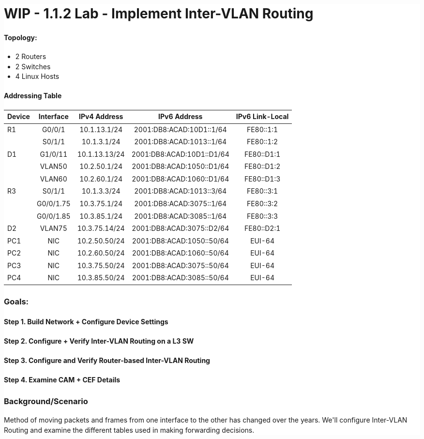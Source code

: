 # WIP - 1.1.2 Lab - Implement Inter-VLAN Routing

#### Topology:

* 2 Routers
* 2 Switches
* 4 Linux Hosts

#### Addressing Table

| Device | Interface | IPv4 Address | IPv6 Address | IPv6 Link-Local |
| :--- | :---: | :---: | :---: | :---: |
| R1 | G0/0/1 | 10.1.13.1/24 | 2001:DB8:ACAD:10D1::1/64 | FE80::1:1 |
|  | S0/1/1 | 10.1.3.1/24 | 2001:DB8:ACAD:1013::1/64 | FE80::1:2 |
| D1 | G1/0/11 | 10.1.13.13/24 | 2001:DB8:ACAD:10D1::D1/64 | FE80::D1:1 |
|  | VLAN50 | 10.2.50.1/24 | 2001:DB8:ACAD:1050::D1/64 | FE80::D1:2 |
|  | VLAN60 | 10.2.60.1/24 | 2001:DB8:ACAD:1060::D1/64 | FE80::D1:3 |
| R3 | S0/1/1 | 10.1.3.3/24 | 2001:DB8:ACAD:1013::3/64 | FE80::3:1 |
|  | G0/0/1.75 | 10.3.75.1/24 | 2001:DB8:ACAD:3075::1/64 | FE80::3:2 |
|  | G0/0/1.85 | 10.3.85.1/24 | 2001:DB8:ACAD:3085::1/64 | FE80::3:3 |
| D2 | VLAN75 | 10.3.75.14/24 | 2001:DB8:ACAD:3075::D2/64 | FE80::D2:1 |
| PC1 | NIC | 10.2.50.50/24 | 2001:DB8:ACAD:1050::50/64 | EUI-64 |
| PC2 | NIC | 10.2.60.50/24 | 2001:DB8:ACAD:1060::50/64 | EUI-64 |
| PC3 | NIC | 10.3.75.50/24 | 2001:DB8:ACAD:3075::50/64 | EUI-64 |
| PC4 | NIC | 10.3.85.50/24 | 2001:DB8:ACAD:3085::50/64 | EUI-64 |

### Goals:

#### Step 1. Build Network + Configure Device Settings

#### Step 2. Configure + Verify Inter-VLAN Routing on a L3 SW

#### Step 3. Configure and Verify Router-based Inter-VLAN Routing

#### Step 4. Examine CAM + CEF Details

### Background/Scenario

Method of moving packets and frames from one interface to the other has changed over the years. We'll configure Inter-VLAN Routing and examine the different tables used in making forwarding decisions.
